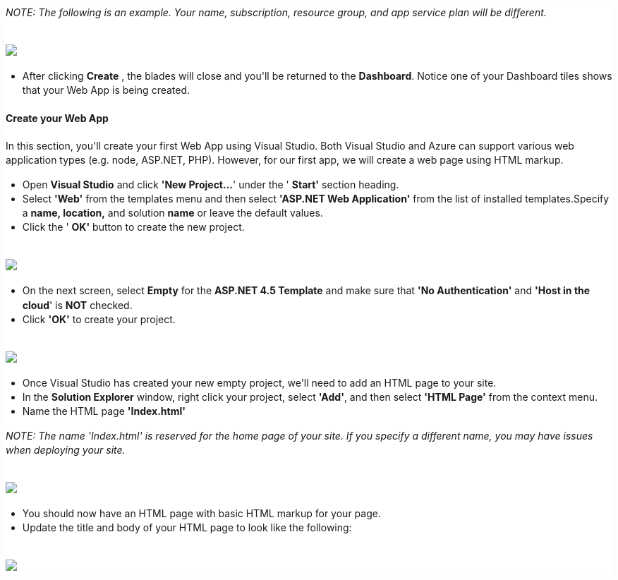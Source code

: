 *NOTE: The following is an example. Your name, subscription, resource group, and app service plan will be different.* 

<br>
<img src="./media/image26.png"  />
<br>

- After clicking **Create** , the blades will close and you&#39;ll be returned to the **Dashboard**. Notice one of your Dashboard tiles shows that your Web App is being created.

#### Create your Web App

In this section, you&#39;ll create your first Web App using Visual Studio. Both Visual Studio and Azure can support various web application types (e.g. node, ASP.NET, PHP). However, for our first app, we will create a web page using HTML markup.

- Open **Visual Studio** and click **&#39;New Project...**&#39; under the &#39; **Start&#39;** section heading.
- Select **&#39;Web&#39;** from the templates menu and then select **&#39;ASP.NET Web Application&#39;** from the list of installed templates.Specify a **name, location,** and solution **name** or leave the default values.
- Click the &#39; **OK&#39;** button to create the new project.

<br>
<img src="./media/image27.png"  />
<br>


- On the next screen, select **Empty** for the **ASP.NET 4.5 Template** and make sure that **&#39;No Authentication&#39;** and **&#39;Host in the cloud**&#39; is **NOT** checked.
- Click **&#39;OK&#39;** to create your project.

<br>
<img src="./media/image28.png"  />
<br>

- Once Visual Studio has created your new empty project, we&#39;ll need to add an HTML page to your site.
- In the **Solution Explorer** window, right click your project, select **&#39;Add&#39;**, and then select **&#39;HTML Page&#39;** from the context menu.
- Name the HTML page **&#39;Index.html&#39;**

*NOTE: The name &#39;Index.html&#39; is reserved for the home page of your site. If you specify a different name, you may have issues when deploying your site.*

<br>
<img src="./media/image29.png"  />
<br>

- You should now have an HTML page with basic HTML markup for your page.
- Update the title and body of your HTML page to look like the following:

<br>
<img src="./media/image30.png"  />
<br>
